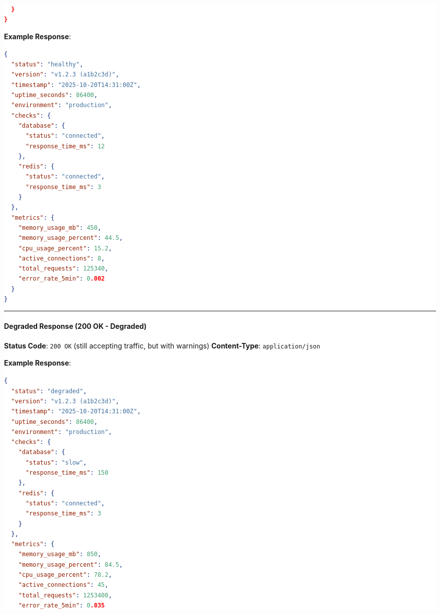 ```json
  }
}
```

**Example Response**:
```json
{
  "status": "healthy",
  "version": "v1.2.3 (a1b2c3d)",
  "timestamp": "2025-10-20T14:31:00Z",
  "uptime_seconds": 86400,
  "environment": "production",
  "checks": {
    "database": {
      "status": "connected",
      "response_time_ms": 12
    },
    "redis": {
      "status": "connected",
      "response_time_ms": 3
    }
  },
  "metrics": {
    "memory_usage_mb": 450,
    "memory_usage_percent": 44.5,
    "cpu_usage_percent": 15.2,
    "active_connections": 8,
    "total_requests": 125340,
    "error_rate_5min": 0.002
  }
}
```

---

#### Degraded Response (200 OK - Degraded)

**Status Code**: `200 OK` (still accepting traffic, but with warnings)
**Content-Type**: `application/json`

**Example Response**:
```json
{
  "status": "degraded",
  "version": "v1.2.3 (a1b2c3d)",
  "timestamp": "2025-10-20T14:31:00Z",
  "uptime_seconds": 86400,
  "environment": "production",
  "checks": {
    "database": {
      "status": "slow",
      "response_time_ms": 150
    },
    "redis": {
      "status": "connected",
      "response_time_ms": 3
    }
  },
  "metrics": {
    "memory_usage_mb": 850,
    "memory_usage_percent": 84.5,
    "cpu_usage_percent": 78.2,
    "active_connections": 45,
    "total_requests": 1253400,
    "error_rate_5min": 0.035
```